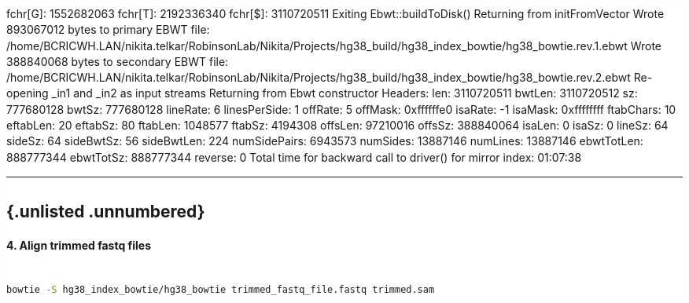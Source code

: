 fchr[G]: 1552682063
fchr[T]: 2192336340
fchr[$]: 3110720511
Exiting Ebwt::buildToDisk()
Returning from initFromVector
Wrote 893067012 bytes to primary EBWT file: /home/BCRICWH.LAN/nikita.telkar/RobinsonLab/Nikita/Projects/hg38_build/hg38_index_bowtie/hg38_bowtie.rev.1.ebwt
Wrote 388840068 bytes to secondary EBWT file: /home/BCRICWH.LAN/nikita.telkar/RobinsonLab/Nikita/Projects/hg38_build/hg38_index_bowtie/hg38_bowtie.rev.2.ebwt
Re-opening _in1 and _in2 as input streams
Returning from Ebwt constructor
Headers:
    len: 3110720511
    bwtLen: 3110720512
    sz: 777680128
    bwtSz: 777680128
    lineRate: 6
    linesPerSide: 1
    offRate: 5
    offMask: 0xffffffe0
    isaRate: -1
    isaMask: 0xffffffff
    ftabChars: 10
    eftabLen: 20
    eftabSz: 80
    ftabLen: 1048577
    ftabSz: 4194308
    offsLen: 97210016
    offsSz: 388840064
    isaLen: 0
    isaSz: 0
    lineSz: 64
    sideSz: 64
    sideBwtSz: 56
    sideBwtLen: 224
    numSidePairs: 6943573
    numSides: 13887146
    numLines: 13887146
    ebwtTotLen: 888777344
    ebwtTotSz: 888777344
    reverse: 0
Total time for backward call to driver() for mirror index: 01:07:38


***  

## {.unlisted .unnumbered}

**4. Align trimmed fastq files**  


```bash

bowtie -S hg38_index_bowtie/hg38_bowtie trimmed_fastq_file.fastq trimmed.sam

```
